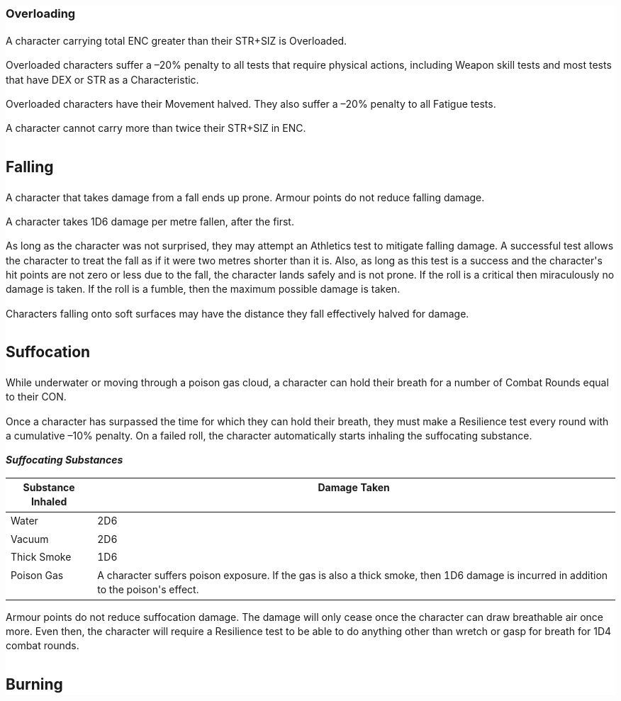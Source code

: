 ### **Overloading**

A character carrying total ENC greater than their STR+SIZ is Overloaded.

Overloaded characters suffer a –20% penalty to all tests that require physical actions, including Weapon skill tests and most tests that have DEX or STR as a Characteristic.

Overloaded characters have their Movement halved. They also suffer a –20% penalty to all Fatigue tests.

A character cannot carry more than twice their STR+SIZ in ENC.

## Falling

A character that takes damage from a fall ends up prone. Armour points do not reduce falling damage.

A character takes 1D6 damage per metre fallen, after the first.

As long as the character was not surprised, they may attempt an Athletics test to mitigate falling damage. A successful test allows the character to treat the fall as if it were two metres shorter than it is. Also, as long as this test is a success and the character's hit points are not zero or less due to the fall, the character lands safely and is not prone. If the roll is a critical then miraculously no damage is taken. If the roll is a fumble, then the maximum possible damage is taken.

Characters falling onto soft surfaces may have the distance they fall effectively halved for damage.

## Suffocation

While underwater or moving through a poison gas cloud, a character can hold their breath for a number of Combat Rounds equal to their CON.

Once a character has surpassed the time for which they can hold their breath, they must make a Resilience test every round with a cumulative –10% penalty. On a failed roll, the character automatically starts inhaling the suffocating substance.

***Suffocating Substances***

| Substance Inhaled | Damage Taken |
| --- | --- |
| Water | 2D6 |
| Vacuum | 2D6 |
| Thick Smoke | 1D6 |
| Poison Gas | A character suffers poison exposure. If the gas is also a thick smoke, then 1D6 damage is incurred in addition to the poison's effect. |

Armour points do not reduce suffocation damage. The damage will only cease once the character can draw breathable air once more. Even then, the character will require a Resilience test to be able to do anything other than wretch or gasp for breath for 1D4 combat rounds.

## Burning

